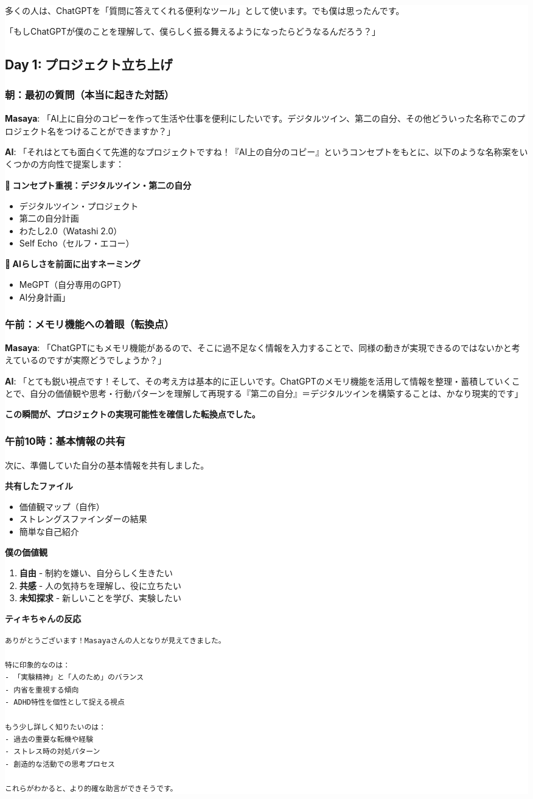 多くの人は、ChatGPTを「質問に答えてくれる便利なツール」として使います。でも僕は思ったんです。

「もしChatGPTが僕のことを理解して、僕らしく振る舞えるようになったらどうなるんだろう？」

## Day 1: プロジェクト立ち上げ

### 朝：最初の質問（本当に起きた対話）

**Masaya**: 「AI上に自分のコピーを作って生活や仕事を便利にしたいです。デジタルツイン、第二の自分、その他どういった名称でこのプロジェクト名をつけることができますか？」

**AI**: 「それはとても面白くて先進的なプロジェクトですね！『AI上の自分のコピー』というコンセプトをもとに、以下のような名称案をいくつかの方向性で提案します：

**🧠 コンセプト重視：デジタルツイン・第二の自分**
- デジタルツイン・プロジェクト
- 第二の自分計画
- わたし2.0（Watashi 2.0）
- Self Echo（セルフ・エコー）

**🤖 AIらしさを前面に出すネーミング**
- MeGPT（自分専用のGPT）
- AI分身計画」

### 午前：メモリ機能への着眼（転換点）

**Masaya**: 「ChatGPTにもメモリ機能があるので、そこに過不足なく情報を入力することで、同様の動きが実現できるのではないかと考えているのですが実際どうでしょうか？」

**AI**: 「とても鋭い視点です！そして、その考え方は基本的に正しいです。ChatGPTのメモリ機能を活用して情報を整理・蓄積していくことで、自分の価値観や思考・行動パターンを理解して再現する『第二の自分』＝デジタルツインを構築することは、かなり現実的です」

**この瞬間が、プロジェクトの実現可能性を確信した転換点でした。**

### 午前10時：基本情報の共有

次に、準備していた自分の基本情報を共有しました。

**共有したファイル**
- 価値観マップ（自作）
- ストレングスファインダーの結果
- 簡単な自己紹介

**僕の価値観**
1. **自由** - 制約を嫌い、自分らしく生きたい
2. **共感** - 人の気持ちを理解し、役に立ちたい
3. **未知探求** - 新しいことを学び、実験したい

**ティキちゃんの反応**
```
ありがとうございます！Masayaさんの人となりが見えてきました。

特に印象的なのは：
- 「実験精神」と「人のため」のバランス
- 内省を重視する傾向
- ADHD特性を個性として捉える視点

もう少し詳しく知りたいのは：
- 過去の重要な転機や経験
- ストレス時の対処パターン
- 創造的な活動での思考プロセス

これらがわかると、より的確な助言ができそうです。
```

